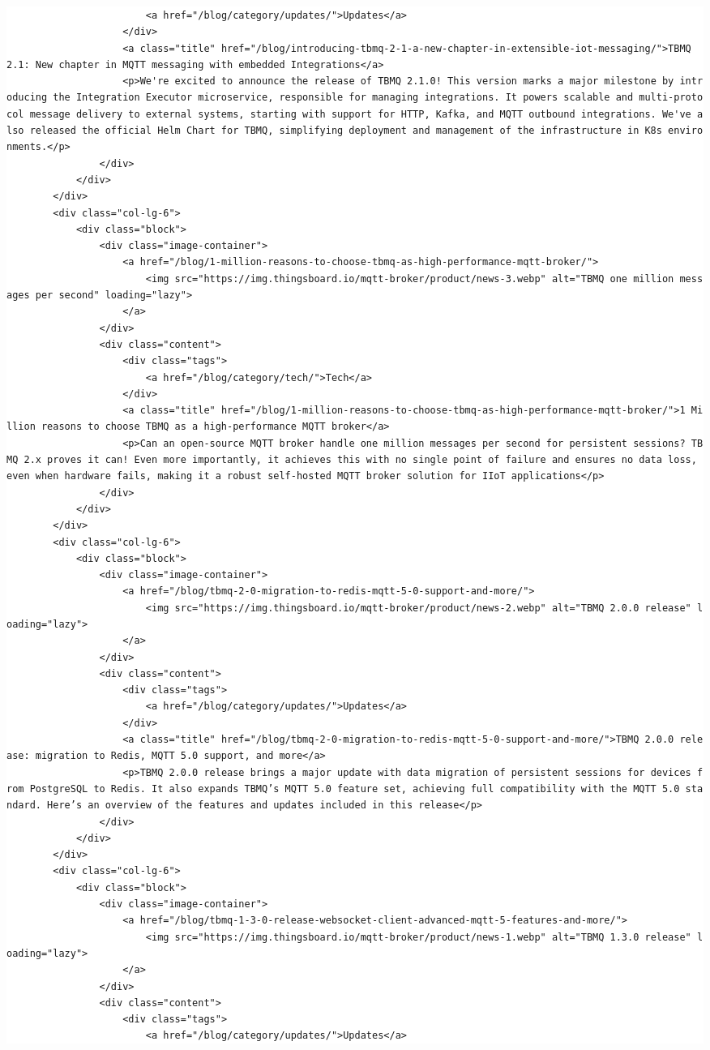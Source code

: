                             <a href="/blog/category/updates/">Updates</a>
                        </div>
                        <a class="title" href="/blog/introducing-tbmq-2-1-a-new-chapter-in-extensible-iot-messaging/">TBMQ 2.1: New chapter in MQTT messaging with embedded Integrations</a>
                        <p>We're excited to announce the release of TBMQ 2.1.0! This version marks a major milestone by introducing the Integration Executor microservice, responsible for managing integrations. It powers scalable and multi-protocol message delivery to external systems, starting with support for HTTP, Kafka, and MQTT outbound integrations. We've also released the official Helm Chart for TBMQ, simplifying deployment and management of the infrastructure in K8s environments.</p>
                    </div>
                </div>
            </div>
            <div class="col-lg-6">
                <div class="block">
                    <div class="image-container">
                        <a href="/blog/1-million-reasons-to-choose-tbmq-as-high-performance-mqtt-broker/">
                            <img src="https://img.thingsboard.io/mqtt-broker/product/news-3.webp" alt="TBMQ one million messages per second" loading="lazy">
                        </a>
                    </div>
                    <div class="content">
                        <div class="tags">
                            <a href="/blog/category/tech/">Tech</a>
                        </div>
                        <a class="title" href="/blog/1-million-reasons-to-choose-tbmq-as-high-performance-mqtt-broker/">1 Million reasons to choose TBMQ as a high-performance MQTT broker</a>
                        <p>Can an open-source MQTT broker handle one million messages per second for persistent sessions? TBMQ 2.x proves it can! Even more importantly, it achieves this with no single point of failure and ensures no data loss, even when hardware fails, making it a robust self-hosted MQTT broker solution for IIoT applications</p>
                    </div>
                </div>
            </div>
            <div class="col-lg-6">
                <div class="block">
                    <div class="image-container">
                        <a href="/blog/tbmq-2-0-migration-to-redis-mqtt-5-0-support-and-more/">
                            <img src="https://img.thingsboard.io/mqtt-broker/product/news-2.webp" alt="TBMQ 2.0.0 release" loading="lazy">
                        </a>
                    </div>
                    <div class="content">
                        <div class="tags">
                            <a href="/blog/category/updates/">Updates</a>
                        </div>
                        <a class="title" href="/blog/tbmq-2-0-migration-to-redis-mqtt-5-0-support-and-more/">TBMQ 2.0.0 release: migration to Redis, MQTT 5.0 support, and more</a>
                        <p>TBMQ 2.0.0 release brings a major update with data migration of persistent sessions for devices from PostgreSQL to Redis. It also expands TBMQ’s MQTT 5.0 feature set, achieving full compatibility with the MQTT 5.0 standard. Here’s an overview of the features and updates included in this release</p>
                    </div>
                </div>
            </div>
            <div class="col-lg-6">
                <div class="block">
                    <div class="image-container">
                        <a href="/blog/tbmq-1-3-0-release-websocket-client-advanced-mqtt-5-features-and-more/">
                            <img src="https://img.thingsboard.io/mqtt-broker/product/news-1.webp" alt="TBMQ 1.3.0 release" loading="lazy">
                        </a>
                    </div>
                    <div class="content">
                        <div class="tags">
                            <a href="/blog/category/updates/">Updates</a>